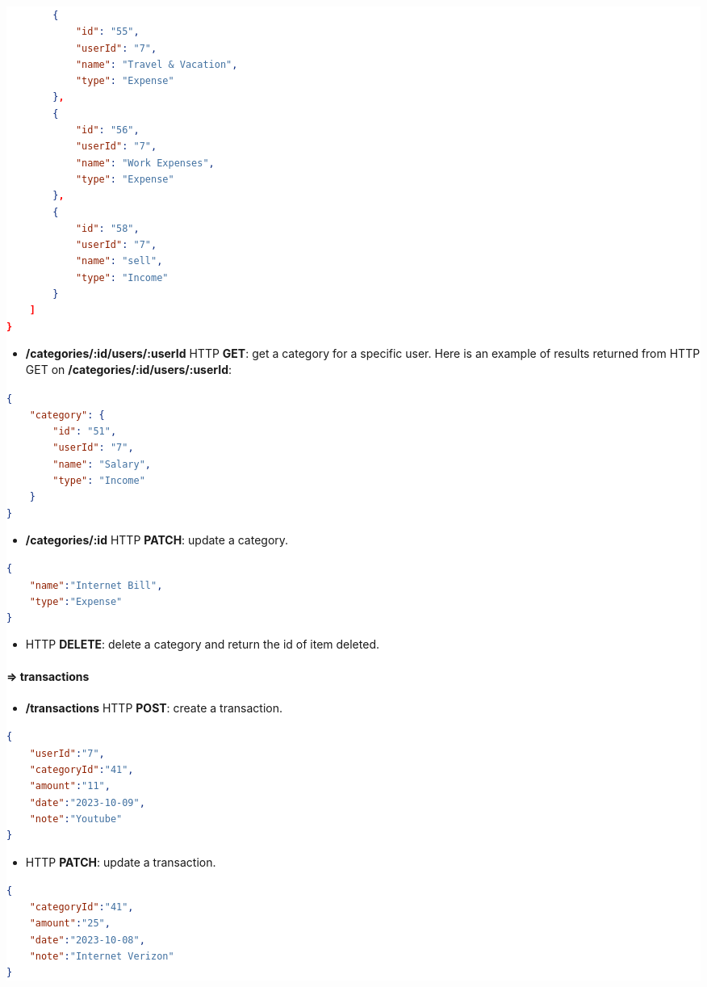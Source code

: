 ```json
        {
            "id": "55",
            "userId": "7",
            "name": "Travel & Vacation",
            "type": "Expense"
        },
        {
            "id": "56",
            "userId": "7",
            "name": "Work Expenses",
            "type": "Expense"
        },
        {
            "id": "58",
            "userId": "7",
            "name": "sell",
            "type": "Income"
        }
    ]
}
```
* **/categories/:id/users/:userId**
HTTP **GET**: get a category for a specific user.
Here is an example of results returned from HTTP GET on **/categories/:id/users/:userId**:
```json
{
    "category": {
        "id": "51",
        "userId": "7",
        "name": "Salary",
        "type": "Income"
    }
}
```

* **/categories/:id**
HTTP **PATCH**: update a category.
```json
{
    "name":"Internet Bill",
    "type":"Expense"
}
```
* HTTP **DELETE**: delete a category and return the id of item deleted.

#### => transactions
* **/transactions**
HTTP **POST**: create a transaction.
```json
{
    "userId":"7",
    "categoryId":"41",
    "amount":"11",
    "date":"2023-10-09",
    "note":"Youtube"
}
```
* HTTP **PATCH**: update a transaction.
```json
{
    "categoryId":"41",
    "amount":"25",
    "date":"2023-10-08",
    "note":"Internet Verizon"
}
```